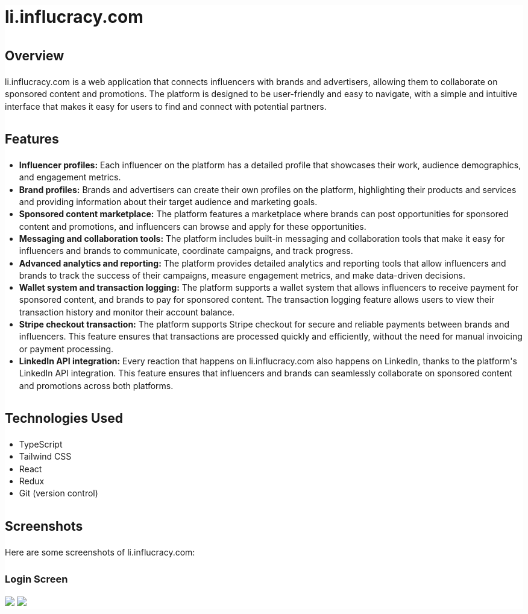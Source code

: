 # li.influcracy.com

## Overview

li.influcracy.com is a web application that connects influencers with brands and advertisers, allowing them to collaborate on sponsored content and promotions. The platform is designed to be user-friendly and easy to navigate, with a simple and intuitive interface that makes it easy for users to find and connect with potential partners.

## Features

- **Influencer profiles:** Each influencer on the platform has a detailed profile that showcases their work, audience demographics, and engagement metrics.
- **Brand profiles:** Brands and advertisers can create their own profiles on the platform, highlighting their products and services and providing information about their target audience and marketing goals.
- **Sponsored content marketplace:** The platform features a marketplace where brands can post opportunities for sponsored content and promotions, and influencers can browse and apply for these opportunities.
- **Messaging and collaboration tools:** The platform includes built-in messaging and collaboration tools that make it easy for influencers and brands to communicate, coordinate campaigns, and track progress.
- **Advanced analytics and reporting:** The platform provides detailed analytics and reporting tools that allow influencers and brands to track the success of their campaigns, measure engagement metrics, and make data-driven decisions.
- **Wallet system and transaction logging:** The platform supports a wallet system that allows influencers to receive payment for sponsored content, and brands to pay for sponsored content. The transaction logging feature allows users to view their transaction history and monitor their account balance.
- **Stripe checkout transaction:** The platform supports Stripe checkout for secure and reliable payments between brands and influencers. This feature ensures that transactions are processed quickly and efficiently, without the need for manual invoicing or payment processing.
- **LinkedIn API integration:** Every reaction that happens on li.influcracy.com also happens on LinkedIn, thanks to the platform's LinkedIn API integration. This feature ensures that influencers and brands can seamlessly collaborate on sponsored content and promotions across both platforms.

## Technologies Used

- TypeScript
- Tailwind CSS
- React
- Redux
- Git (version control)

## Screenshots

Here are some screenshots of li.influcracy.com:

### Login Screen
<div>
<img src="https://user-images.githubusercontent.com/47497598/224520728-e4e9ddf4-ce07-4d21-97c3-084722546f92.png" width=600/>
<img src="https://user-images.githubusercontent.com/47497598/224520820-7f3ecf81-6db6-4dcb-8cf8-e1b1ef18cb94.png" width=140/>
</div>
